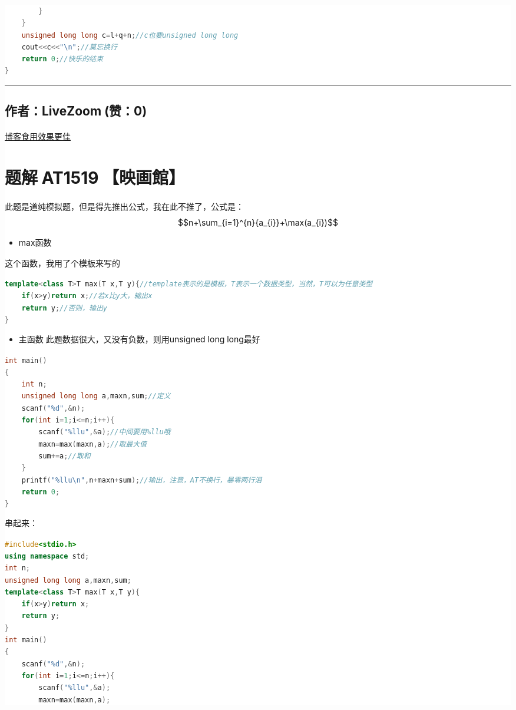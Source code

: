 ```cpp
		}
	}
	unsigned long long c=l+q+n;//c也要unsigned long long
	cout<<c<<"\n";//莫忘换行
	return 0;//快乐的结束
}
```




---

## 作者：LiveZoom (赞：0)

[博客食用效果更佳](https://www.luogu.com.cn/blog/lza/solution-at1519)
# 题解 AT1519 【映画館】
此题是道纯模拟题，但是得先推出公式，我在此不推了，公式是：
$$n+\sum_{i=1}^{n}{a_{i}}+\max(a_{i})$$
- max函数

这个函数，我用了个模板来写的

```cpp
template<class T>T max(T x,T y){//template表示的是模板，T表示一个数据类型，当然，T可以为任意类型
	if(x>y)return x;//若x比y大，输出x
	return y;//否则，输出y
}
```

- 主函数
此题数据很大，又没有负数，则用unsigned long long最好

```cpp
int main()
{
	int n;
	unsigned long long a,maxn,sum;//定义
	scanf("%d",&n);
	for(int i=1;i<=n;i++){
		scanf("%llu",&a);//中间要用%llu哦
		maxn=max(maxn,a);//取最大值
		sum+=a;//取和
	}
	printf("%llu\n",n+maxn+sum);//输出，注意，AT不换行，暴零两行泪
    return 0;
}
```

串起来：

```cpp
#include<stdio.h>
using namespace std;
int n;
unsigned long long a,maxn,sum;
template<class T>T max(T x,T y){
	if(x>y)return x;
	return y;
}
int main()
{
	scanf("%d",&n);
	for(int i=1;i<=n;i++){
		scanf("%llu",&a);
		maxn=max(maxn,a);
```
